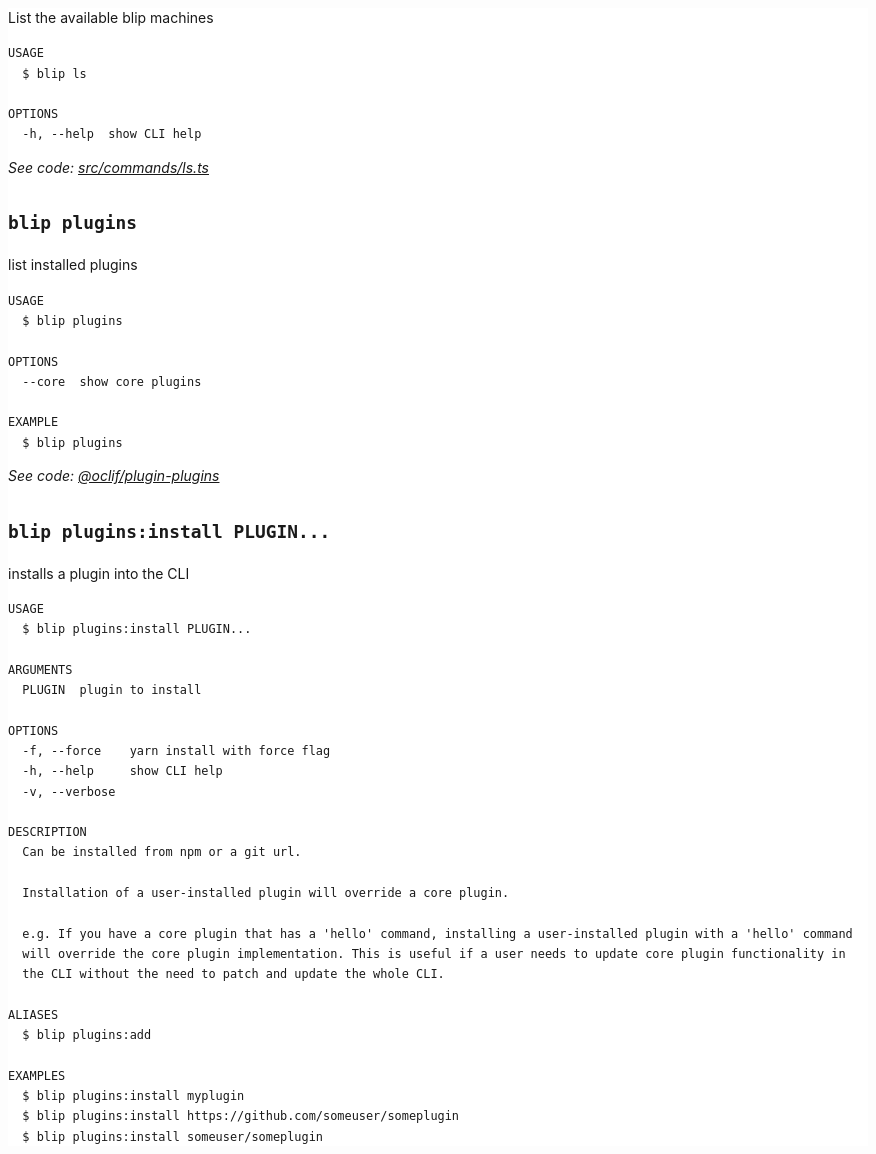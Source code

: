 List the available blip machines

```
USAGE
  $ blip ls

OPTIONS
  -h, --help  show CLI help
```

_See code: [src/commands/ls.ts](https://github.com/lime-it/blip/blob/v1.0.0/src/commands/ls.ts)_

## `blip plugins`

list installed plugins

```
USAGE
  $ blip plugins

OPTIONS
  --core  show core plugins

EXAMPLE
  $ blip plugins
```

_See code: [@oclif/plugin-plugins](https://github.com/oclif/plugin-plugins/blob/v1.9.0/src/commands/plugins/index.ts)_

## `blip plugins:install PLUGIN...`

installs a plugin into the CLI

```
USAGE
  $ blip plugins:install PLUGIN...

ARGUMENTS
  PLUGIN  plugin to install

OPTIONS
  -f, --force    yarn install with force flag
  -h, --help     show CLI help
  -v, --verbose

DESCRIPTION
  Can be installed from npm or a git url.

  Installation of a user-installed plugin will override a core plugin.

  e.g. If you have a core plugin that has a 'hello' command, installing a user-installed plugin with a 'hello' command 
  will override the core plugin implementation. This is useful if a user needs to update core plugin functionality in 
  the CLI without the need to patch and update the whole CLI.

ALIASES
  $ blip plugins:add

EXAMPLES
  $ blip plugins:install myplugin 
  $ blip plugins:install https://github.com/someuser/someplugin
  $ blip plugins:install someuser/someplugin
```
